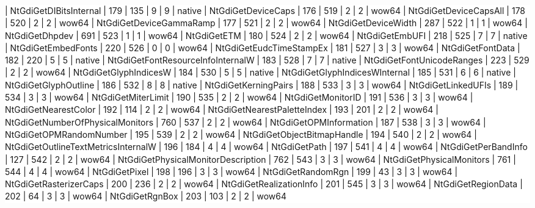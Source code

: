 | NtGdiGetDIBitsInternal | 179 | 135 | 9 | 9 | native
| NtGdiGetDeviceCaps | 176 | 519 | 2 | 2 | wow64
| NtGdiGetDeviceCapsAll | 178 | 520 | 2 | 2 | wow64
| NtGdiGetDeviceGammaRamp | 177 | 521 | 2 | 2 | wow64
| NtGdiGetDeviceWidth | 287 | 522 | 1 | 1 | wow64
| NtGdiGetDhpdev | 691 | 523 | 1 | 1 | wow64
| NtGdiGetETM | 180 | 524 | 2 | 2 | wow64
| NtGdiGetEmbUFI | 218 | 525 | 7 | 7 | native
| NtGdiGetEmbedFonts | 220 | 526 | 0 | 0 | wow64
| NtGdiGetEudcTimeStampEx | 181 | 527 | 3 | 3 | wow64
| NtGdiGetFontData | 182 | 220 | 5 | 5 | native
| NtGdiGetFontResourceInfoInternalW | 183 | 528 | 7 | 7 | native
| NtGdiGetFontUnicodeRanges | 223 | 529 | 2 | 2 | wow64
| NtGdiGetGlyphIndicesW | 184 | 530 | 5 | 5 | native
| NtGdiGetGlyphIndicesWInternal | 185 | 531 | 6 | 6 | native
| NtGdiGetGlyphOutline | 186 | 532 | 8 | 8 | native
| NtGdiGetKerningPairs | 188 | 533 | 3 | 3 | wow64
| NtGdiGetLinkedUFIs | 189 | 534 | 3 | 3 | wow64
| NtGdiGetMiterLimit | 190 | 535 | 2 | 2 | wow64
| NtGdiGetMonitorID | 191 | 536 | 3 | 3 | wow64
| NtGdiGetNearestColor | 192 | 114 | 2 | 2 | wow64
| NtGdiGetNearestPaletteIndex | 193 | 201 | 2 | 2 | wow64
| NtGdiGetNumberOfPhysicalMonitors | 760 | 537 | 2 | 2 | wow64
| NtGdiGetOPMInformation | 187 | 538 | 3 | 3 | wow64
| NtGdiGetOPMRandomNumber | 195 | 539 | 2 | 2 | wow64
| NtGdiGetObjectBitmapHandle | 194 | 540 | 2 | 2 | wow64
| NtGdiGetOutlineTextMetricsInternalW | 196 | 184 | 4 | 4 | wow64
| NtGdiGetPath | 197 | 541 | 4 | 4 | wow64
| NtGdiGetPerBandInfo | 127 | 542 | 2 | 2 | wow64
| NtGdiGetPhysicalMonitorDescription | 762 | 543 | 3 | 3 | wow64
| NtGdiGetPhysicalMonitors | 761 | 544 | 4 | 4 | wow64
| NtGdiGetPixel | 198 | 196 | 3 | 3 | wow64
| NtGdiGetRandomRgn | 199 | 43 | 3 | 3 | wow64
| NtGdiGetRasterizerCaps | 200 | 236 | 2 | 2 | wow64
| NtGdiGetRealizationInfo | 201 | 545 | 3 | 3 | wow64
| NtGdiGetRegionData | 202 | 64 | 3 | 3 | wow64
| NtGdiGetRgnBox | 203 | 103 | 2 | 2 | wow64
